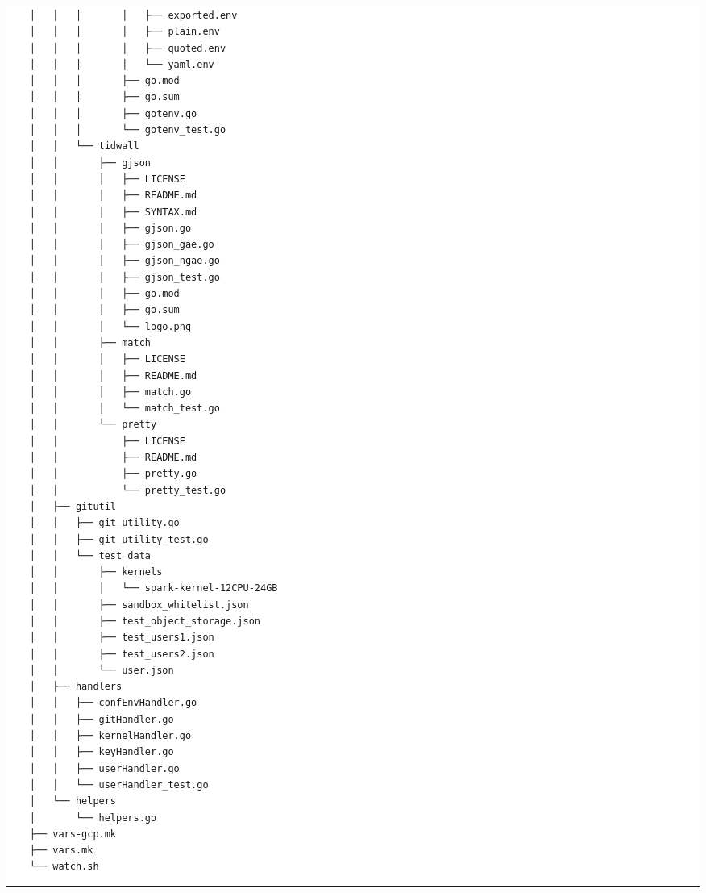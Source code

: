 ```
    │   │   │       │   ├── exported.env
    │   │   │       │   ├── plain.env
    │   │   │       │   ├── quoted.env
    │   │   │       │   └── yaml.env
    │   │   │       ├── go.mod
    │   │   │       ├── go.sum
    │   │   │       ├── gotenv.go
    │   │   │       └── gotenv_test.go
    │   │   └── tidwall
    │   │       ├── gjson
    │   │       │   ├── LICENSE
    │   │       │   ├── README.md
    │   │       │   ├── SYNTAX.md
    │   │       │   ├── gjson.go
    │   │       │   ├── gjson_gae.go
    │   │       │   ├── gjson_ngae.go
    │   │       │   ├── gjson_test.go
    │   │       │   ├── go.mod
    │   │       │   ├── go.sum
    │   │       │   └── logo.png
    │   │       ├── match
    │   │       │   ├── LICENSE
    │   │       │   ├── README.md
    │   │       │   ├── match.go
    │   │       │   └── match_test.go
    │   │       └── pretty
    │   │           ├── LICENSE
    │   │           ├── README.md
    │   │           ├── pretty.go
    │   │           └── pretty_test.go
    │   ├── gitutil
    │   │   ├── git_utility.go
    │   │   ├── git_utility_test.go
    │   │   └── test_data
    │   │       ├── kernels
    │   │       │   └── spark-kernel-12CPU-24GB
    │   │       ├── sandbox_whitelist.json
    │   │       ├── test_object_storage.json
    │   │       ├── test_users1.json
    │   │       ├── test_users2.json
    │   │       └── user.json
    │   ├── handlers
    │   │   ├── confEnvHandler.go
    │   │   ├── gitHandler.go
    │   │   ├── kernelHandler.go
    │   │   ├── keyHandler.go
    │   │   ├── userHandler.go
    │   │   └── userHandler_test.go
    │   └── helpers
    │       └── helpers.go
    ├── vars-gcp.mk
    ├── vars.mk
    └── watch.sh
```
---
